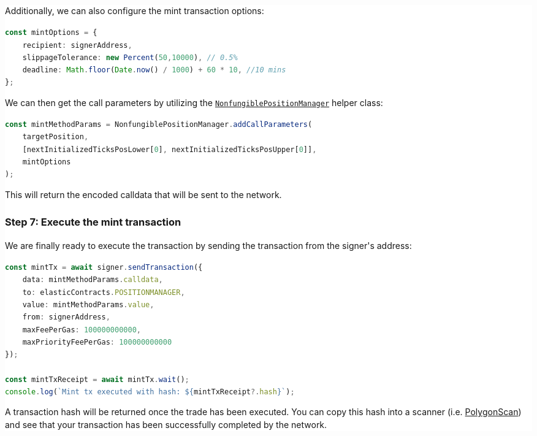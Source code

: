Additionally, we can also configure the mint transaction options:

```typescript
const mintOptions = {
    recipient: signerAddress,
    slippageTolerance: new Percent(50,10000), // 0.5%
    deadline: Math.floor(Date.now() / 1000) + 60 * 10, //10 mins
};
```

We can then get the call parameters by utilizing the [`NonfungiblePositionManager`](../classes/nonfungiblepositionmanager.md) helper class:

```typescript
const mintMethodParams = NonfungiblePositionManager.addCallParameters(
    targetPosition,
    [nextInitializedTicksPosLower[0], nextInitializedTicksPosUpper[0]],
    mintOptions
);
```

This will return the encoded calldata that will be sent to the network.

### Step 7: Execute the mint transaction

We are finally ready to execute the transaction by sending the transaction from the signer's address:

```typescript
const mintTx = await signer.sendTransaction({
    data: mintMethodParams.calldata,
    to: elasticContracts.POSITIONMANAGER,
    value: mintMethodParams.value,
    from: signerAddress,
    maxFeePerGas: 100000000000,
    maxPriorityFeePerGas: 100000000000
});

const mintTxReceipt = await mintTx.wait();
console.log(`Mint tx executed with hash: ${mintTxReceipt?.hash}`);
```

A transaction hash will be returned once the trade has been executed. You can copy this hash into a scanner (i.e. [PolygonScan](https://polygonscan.com/)) and see that your transaction has been successfully completed by the network.

